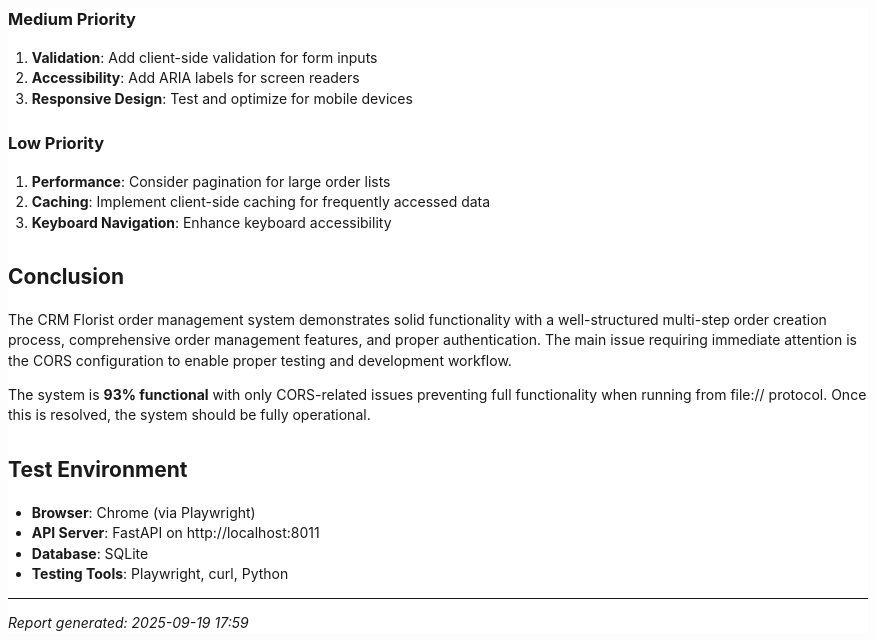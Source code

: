 ### Medium Priority
1. **Validation**: Add client-side validation for form inputs
2. **Accessibility**: Add ARIA labels for screen readers
3. **Responsive Design**: Test and optimize for mobile devices

### Low Priority
1. **Performance**: Consider pagination for large order lists
2. **Caching**: Implement client-side caching for frequently accessed data
3. **Keyboard Navigation**: Enhance keyboard accessibility

## Conclusion
The CRM Florist order management system demonstrates solid functionality with a well-structured multi-step order creation process, comprehensive order management features, and proper authentication. The main issue requiring immediate attention is the CORS configuration to enable proper testing and development workflow.

The system is **93% functional** with only CORS-related issues preventing full functionality when running from file:// protocol. Once this is resolved, the system should be fully operational.

## Test Environment
- **Browser**: Chrome (via Playwright)
- **API Server**: FastAPI on http://localhost:8011
- **Database**: SQLite
- **Testing Tools**: Playwright, curl, Python

---
*Report generated: 2025-09-19 17:59*